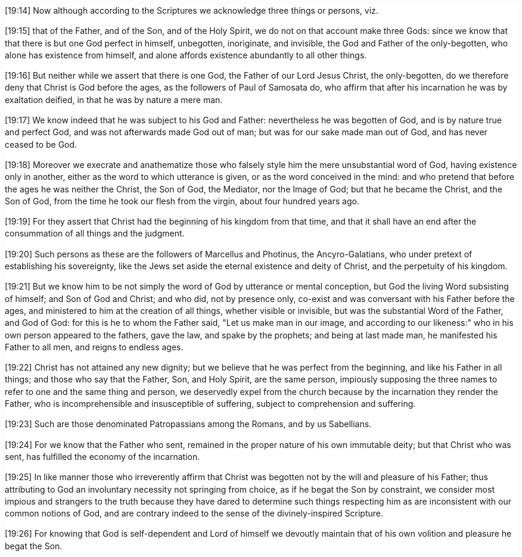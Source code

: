 [19:14] Now although according to the Scriptures we acknowledge three things or persons, viz.

[19:15] that of the Father, and of the Son, and of the Holy Spirit, we do not on that account make three Gods: since we know that that there is but one God perfect in himself, unbegotten, inoriginate, and invisible, the God and Father of the only-begotten, who alone has existence from himself, and alone affords existence abundantly to all other things.

[19:16] But neither while we assert that there is one God, the Father of our Lord Jesus Christ, the only-begotten, do we therefore deny that Christ is God before the ages, as the followers of Paul of Samosata do, who affirm that after his incarnation he was by exaltation deified, in that he was by nature a mere man.

[19:17] We know indeed that he was subject to his God and Father: nevertheless he was begotten of God, and is by nature true and perfect God, and was not afterwards made God out of man; but was for our sake made man out of God, and has never ceased to be God.

[19:18] Moreover we execrate and anathematize those who falsely style him the mere unsubstantial word of God, having existence only in another, either as the word to which utterance is given, or as the word conceived in the mind: and who pretend that before the ages he was neither the Christ, the Son of God, the Mediator, nor the Image of God; but that he became the Christ, and the Son of God, from the time he took our flesh from the virgin, about four hundred years ago.

[19:19] For they assert that Christ had the beginning of his kingdom from that time, and that it shall have an end after the consummation of all things and the judgment.

[19:20] Such persons as these are the followers of Marcellus and Photinus, the Ancyro-Galatians, who under pretext of establishing his sovereignty, like the Jews set aside the eternal existence and deity of Christ, and the perpetuity of his kingdom.

[19:21] But we know him to be not simply the word of God by utterance or mental conception, but God the living Word subsisting of himself; and Son of God and Christ; and who did, not by presence only, co-exist and was conversant with his Father before the ages, and ministered to him at the creation of all things, whether visible or invisible, but was the substantial Word of the Father, and God of God: for this is he to whom the Father said, "Let us make man in our image, and according to our likeness:" who in his own person appeared to the fathers, gave the law, and spake by the prophets; and being at last made man, he manifested his Father to all men, and reigns to endless ages.

[19:22] Christ has not attained any new dignity; but we believe that he was perfect from the beginning, and like his Father in all things; and those who say that the Father, Son, and Holy Spirit, are the same person, impiously supposing the three names to refer to one and the same thing and person, we deservedly expel from the church because by the incarnation they render the Father, who is incomprehensible and insusceptible of suffering, subject to comprehension and suffering.

[19:23] Such are those denominated Patropassians  among the Romans, and by us Sabellians.

[19:24] For we know that the Father who sent, remained in the proper nature of his own immutable deity; but that Christ who was sent, has fulfilled the economy of the incarnation.

[19:25] In like manner those who irreverently affirm that Christ was begotten not by the will and pleasure of his Father; thus attributing to God an involuntary necessity not springing from choice, as if he begat the Son by constraint, we consider most impious and strangers to the truth because they have dared to determine such things respecting him as are inconsistent with our common notions of God, and are contrary indeed to the sense of the divinely-inspired Scripture.

[19:26] For knowing that God is self-dependent and Lord of himself we devoutly maintain that of his own volition and pleasure he begat the Son.
